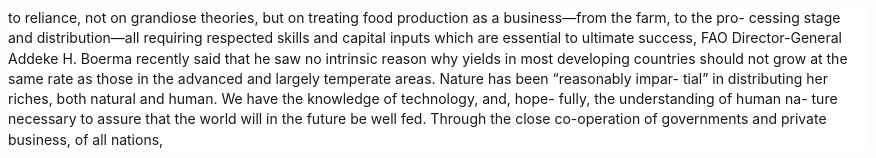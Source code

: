 to reliance, not on grandiose theories, 
but on treating food production as a 
business—from the farm, to the pro- 
cessing stage and distribution—all 
requiring respected skills and capital 
inputs which are essential to ultimate 
success, 
FAO Director-General Addeke H. 
Boerma recently said that he saw no 
intrinsic reason why yields in most 
developing countries should not grow 
at the same rate as those in the 
advanced and largely temperate areas. 
Nature has been “reasonably impar- 
tial” in distributing her riches, both 
natural and human. We have the 
knowledge of technology, and, hope- 
fully, the understanding of human na- 
ture necessary to assure that the world 
will in the future be well fed. Through 
the close co-operation of governments 
and private business, of all nations, 
